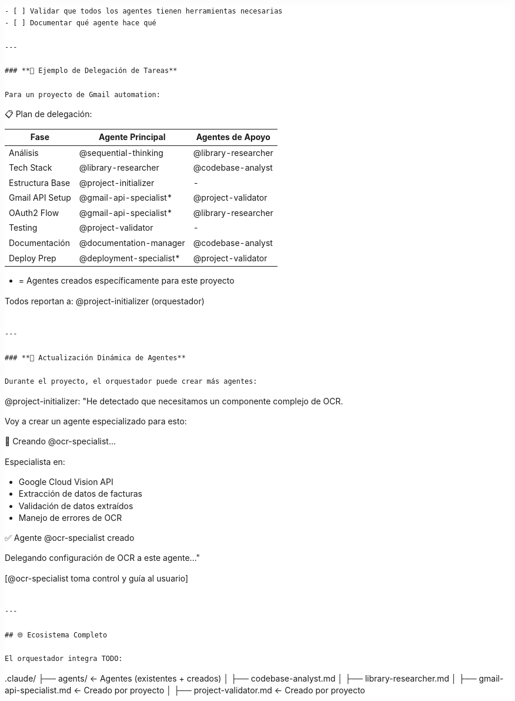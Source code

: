 ```
- [ ] Validar que todos los agentes tienen herramientas necesarias
- [ ] Documentar qué agente hace qué

---

### **🎯 Ejemplo de Delegación de Tareas**

Para un proyecto de Gmail automation:

```
📋 Plan de delegación:

Fase              | Agente Principal           | Agentes de Apoyo
------------------|----------------------------|------------------
Análisis          | @sequential-thinking       | @library-researcher
Tech Stack        | @library-researcher        | @codebase-analyst
Estructura Base   | @project-initializer       | -
Gmail API Setup   | @gmail-api-specialist*     | @project-validator
OAuth2 Flow       | @gmail-api-specialist*     | @library-researcher
Testing           | @project-validator         | -
Documentación     | @documentation-manager     | @codebase-analyst
Deploy Prep       | @deployment-specialist*    | @project-validator

* = Agentes creados específicamente para este proyecto

Todos reportan a: @project-initializer (orquestador)
```

---

### **🔄 Actualización Dinámica de Agentes**

Durante el proyecto, el orquestador puede crear más agentes:

```
@project-initializer:
"He detectado que necesitamos un componente complejo de OCR.

Voy a crear un agente especializado para esto:

🔨 Creando @ocr-specialist...

Especialista en:
- Google Cloud Vision API
- Extracción de datos de facturas
- Validación de datos extraídos
- Manejo de errores de OCR

✅ Agente @ocr-specialist creado

Delegando configuración de OCR a este agente..."

[@ocr-specialist toma control y guía al usuario]
```

---

## 🌐 Ecosistema Completo

El orquestador integra TODO:

```
.claude/
├── agents/                    ← Agentes (existentes + creados)
│   ├── codebase-analyst.md
│   ├── library-researcher.md
│   ├── gmail-api-specialist.md    ← Creado por proyecto
│   ├── project-validator.md       ← Creado por proyecto